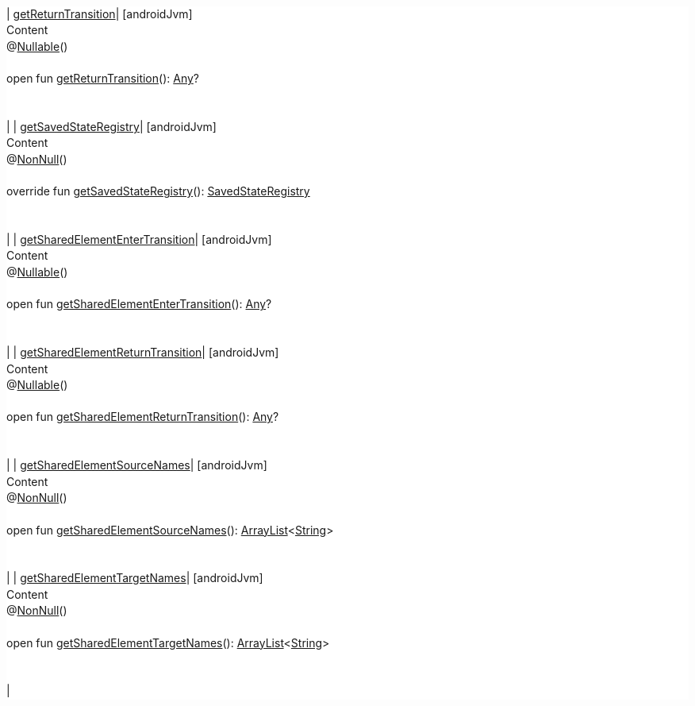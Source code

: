 | <a name="androidx.fragment.app/Fragment/getReturnTransition/#/PointingToDeclaration/"></a>[getReturnTransition](index.md#%5Bandroidx.fragment.app%2FFragment%2FgetReturnTransition%2F%23%2FPointingToDeclaration%2F%5D%2FFunctions%2F787876325)| <a name="androidx.fragment.app/Fragment/getReturnTransition/#/PointingToDeclaration/"></a>[androidJvm]  <br>Content  <br>@[Nullable](https://developer.android.com/reference/kotlin/androidx/annotation/Nullable.html)()  <br>  <br>open fun [getReturnTransition](index.md#%5Bandroidx.fragment.app%2FFragment%2FgetReturnTransition%2F%23%2FPointingToDeclaration%2F%5D%2FFunctions%2F787876325)(): [Any](https://kotlinlang.org/api/latest/jvm/stdlib/kotlin/-any/index.html)?  <br><br><br>|
| <a name="androidx.fragment.app/Fragment/getSavedStateRegistry/#/PointingToDeclaration/"></a>[getSavedStateRegistry](index.md#%5Bandroidx.fragment.app%2FFragment%2FgetSavedStateRegistry%2F%23%2FPointingToDeclaration%2F%5D%2FFunctions%2F787876325)| <a name="androidx.fragment.app/Fragment/getSavedStateRegistry/#/PointingToDeclaration/"></a>[androidJvm]  <br>Content  <br>@[NonNull](https://developer.android.com/reference/kotlin/androidx/annotation/NonNull.html)()  <br>  <br>override fun [getSavedStateRegistry](index.md#%5Bandroidx.fragment.app%2FFragment%2FgetSavedStateRegistry%2F%23%2FPointingToDeclaration%2F%5D%2FFunctions%2F787876325)(): [SavedStateRegistry](https://developer.android.com/reference/kotlin/androidx/savedstate/SavedStateRegistry.html)  <br><br><br>|
| <a name="androidx.fragment.app/Fragment/getSharedElementEnterTransition/#/PointingToDeclaration/"></a>[getSharedElementEnterTransition](index.md#%5Bandroidx.fragment.app%2FFragment%2FgetSharedElementEnterTransition%2F%23%2FPointingToDeclaration%2F%5D%2FFunctions%2F787876325)| <a name="androidx.fragment.app/Fragment/getSharedElementEnterTransition/#/PointingToDeclaration/"></a>[androidJvm]  <br>Content  <br>@[Nullable](https://developer.android.com/reference/kotlin/androidx/annotation/Nullable.html)()  <br>  <br>open fun [getSharedElementEnterTransition](index.md#%5Bandroidx.fragment.app%2FFragment%2FgetSharedElementEnterTransition%2F%23%2FPointingToDeclaration%2F%5D%2FFunctions%2F787876325)(): [Any](https://kotlinlang.org/api/latest/jvm/stdlib/kotlin/-any/index.html)?  <br><br><br>|
| <a name="androidx.fragment.app/Fragment/getSharedElementReturnTransition/#/PointingToDeclaration/"></a>[getSharedElementReturnTransition](index.md#%5Bandroidx.fragment.app%2FFragment%2FgetSharedElementReturnTransition%2F%23%2FPointingToDeclaration%2F%5D%2FFunctions%2F787876325)| <a name="androidx.fragment.app/Fragment/getSharedElementReturnTransition/#/PointingToDeclaration/"></a>[androidJvm]  <br>Content  <br>@[Nullable](https://developer.android.com/reference/kotlin/androidx/annotation/Nullable.html)()  <br>  <br>open fun [getSharedElementReturnTransition](index.md#%5Bandroidx.fragment.app%2FFragment%2FgetSharedElementReturnTransition%2F%23%2FPointingToDeclaration%2F%5D%2FFunctions%2F787876325)(): [Any](https://kotlinlang.org/api/latest/jvm/stdlib/kotlin/-any/index.html)?  <br><br><br>|
| <a name="androidx.fragment.app/Fragment/getSharedElementSourceNames/#/PointingToDeclaration/"></a>[getSharedElementSourceNames](index.md#%5Bandroidx.fragment.app%2FFragment%2FgetSharedElementSourceNames%2F%23%2FPointingToDeclaration%2F%5D%2FFunctions%2F787876325)| <a name="androidx.fragment.app/Fragment/getSharedElementSourceNames/#/PointingToDeclaration/"></a>[androidJvm]  <br>Content  <br>@[NonNull](https://developer.android.com/reference/kotlin/androidx/annotation/NonNull.html)()  <br>  <br>open fun [getSharedElementSourceNames](index.md#%5Bandroidx.fragment.app%2FFragment%2FgetSharedElementSourceNames%2F%23%2FPointingToDeclaration%2F%5D%2FFunctions%2F787876325)(): [ArrayList](https://developer.android.com/reference/kotlin/java/util/ArrayList.html)<[String](https://kotlinlang.org/api/latest/jvm/stdlib/kotlin/-string/index.html)>  <br><br><br>|
| <a name="androidx.fragment.app/Fragment/getSharedElementTargetNames/#/PointingToDeclaration/"></a>[getSharedElementTargetNames](index.md#%5Bandroidx.fragment.app%2FFragment%2FgetSharedElementTargetNames%2F%23%2FPointingToDeclaration%2F%5D%2FFunctions%2F787876325)| <a name="androidx.fragment.app/Fragment/getSharedElementTargetNames/#/PointingToDeclaration/"></a>[androidJvm]  <br>Content  <br>@[NonNull](https://developer.android.com/reference/kotlin/androidx/annotation/NonNull.html)()  <br>  <br>open fun [getSharedElementTargetNames](index.md#%5Bandroidx.fragment.app%2FFragment%2FgetSharedElementTargetNames%2F%23%2FPointingToDeclaration%2F%5D%2FFunctions%2F787876325)(): [ArrayList](https://developer.android.com/reference/kotlin/java/util/ArrayList.html)<[String](https://kotlinlang.org/api/latest/jvm/stdlib/kotlin/-string/index.html)>  <br><br><br>|